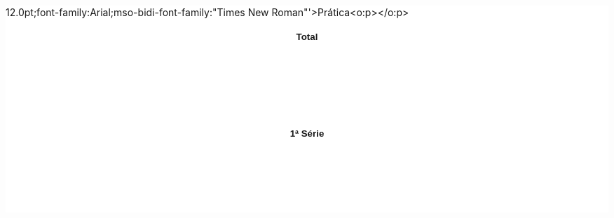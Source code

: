   12.0pt;font-family:Arial;mso-bidi-font-family:"Times New Roman"'>Prática<o:p></o:p></span></b></p>
  </td>
  <td width=64 colspan=4 valign=bottom style='width:48.0pt;border-top:none;
  border-left:none;border-bottom:solid windowtext .5pt;border-right:solid windowtext .5pt;
  mso-border-top-alt:solid windowtext .5pt;mso-border-left-alt:solid windowtext .5pt;
  padding:0cm 3.5pt 0cm 3.5pt;height:13.5pt'>
  <p class=MsoNormal align=center style='text-align:center'><b
  style='mso-bidi-font-weight:normal'><span style='font-size:10.0pt;mso-bidi-font-size:
  12.0pt;font-family:Arial;mso-bidi-font-family:"Times New Roman"'>Total<o:p></o:p></span></b></p>
  </td>
  <td style='mso-cell-special:placeholder;border:none;padding:0cm 0cm 0cm 0cm'
  width=1 colspan=2><p class='MsoNormal'>&nbsp;</td>
 </tr>
 <tr style='height:16.5pt;mso-row-margin-right:1.05pt'>
  <td width=81 colspan=3 style='width:61.0pt;border:solid windowtext .5pt;
  border-top:none;mso-border-top-alt:solid windowtext .5pt;padding:0cm 3.5pt 0cm 3.5pt;
  height:16.5pt'>
  <p class=MsoNormal align=center style='text-align:center'><b
  style='mso-bidi-font-weight:normal'><span style='font-size:10.0pt;mso-bidi-font-size:
  12.0pt;font-family:Arial;mso-bidi-font-family:"Times New Roman"'>&nbsp;<o:p></o:p></span></b></p>
  </td>
  <td width=42 colspan=4 style='width:31.7pt;border-top:none;border-left:none;
  border-bottom:solid windowtext .5pt;border-right:solid windowtext .5pt;
  mso-border-top-alt:solid windowtext .5pt;mso-border-left-alt:solid windowtext .5pt;
  padding:0cm 3.5pt 0cm 3.5pt;height:16.5pt'>
  <p class=MsoNormal align=center style='text-align:center'><b
  style='mso-bidi-font-weight:normal'><span style='font-size:10.0pt;mso-bidi-font-size:
  12.0pt;font-family:Arial;mso-bidi-font-family:"Times New Roman"'>&nbsp;<o:p></o:p></span></b></p>
  </td>
  <td width=241 colspan=3 valign=bottom style='width:181.0pt;border-top:none;
  border-left:none;border-bottom:solid windowtext .5pt;border-right:solid windowtext .5pt;
  mso-border-top-alt:solid windowtext .5pt;mso-border-left-alt:solid windowtext .5pt;
  padding:0cm 3.5pt 0cm 3.5pt;height:16.5pt'>
  <p class=MsoNormal align=center style='text-align:center'><b
  style='mso-bidi-font-weight:normal'><span style='font-size:10.0pt;mso-bidi-font-size:
  12.0pt;font-family:Arial;mso-bidi-font-family:"Times New Roman"'>1ª Série<o:p></o:p></span></b></p>
  </td>
  <td width=66 colspan=3 valign=bottom style='width:49.7pt;border-top:none;
  border-left:none;border-bottom:solid windowtext .5pt;border-right:solid windowtext .5pt;
  mso-border-top-alt:solid windowtext .5pt;mso-border-left-alt:solid windowtext .5pt;
  padding:0cm 3.5pt 0cm 3.5pt;height:16.5pt'>
  <p class=MsoNormal align=center style='text-align:center'><b
  style='mso-bidi-font-weight:normal'><span style='font-size:10.0pt;mso-bidi-font-size:
  12.0pt;font-family:Arial;mso-bidi-font-family:"Times New Roman"'>&nbsp;<o:p></o:p></span></b></p>
  </td>
  <td width=64 colspan=4 valign=bottom style='width:48.0pt;border-top:none;
  border-left:none;border-bottom:solid windowtext .5pt;border-right:solid windowtext .5pt;
  mso-border-top-alt:solid windowtext .5pt;mso-border-left-alt:solid windowtext .5pt;
  padding:0cm 3.5pt 0cm 3.5pt;height:16.5pt'>
  <p class=MsoNormal align=center style='text-align:center'><b
  style='mso-bidi-font-weight:normal'><span style='font-size:10.0pt;mso-bidi-font-size:
  12.0pt;font-family:Arial;mso-bidi-font-family:"Times New Roman"'>&nbsp;<o:p></o:p></span></b></p>
  </td>
  <td width=64 colspan=4 valign=bottom style='width:48.0pt;border-top:none;
  border-left:none;border-bottom:solid windowtext .5pt;border-right:solid windowtext .5pt;
  mso-border-top-alt:solid windowtext .5pt;mso-border-left-alt:solid windowtext .5pt;
  padding:0cm 3.5pt 0cm 3.5pt;height:16.5pt'>
  <p class=MsoNormal align=center style='text-align:center'><b
  style='mso-bidi-font-weight:normal'><span style='font-size:10.0pt;mso-bidi-font-size:
  12.0pt;font-family:Arial;mso-bidi-font-family:"Times New Roman"'>&nbsp;<o:p></o:p></span></b></p>
  </td>
  <td width=66 colspan=4 style='width:49.15pt;border-top:none;border-left:none;
  border-bottom:solid windowtext .5pt;border-right:solid windowtext .5pt;
  mso-border-top-alt:solid windowtext .5pt;mso-border-left-alt:solid windowtext .5pt;
